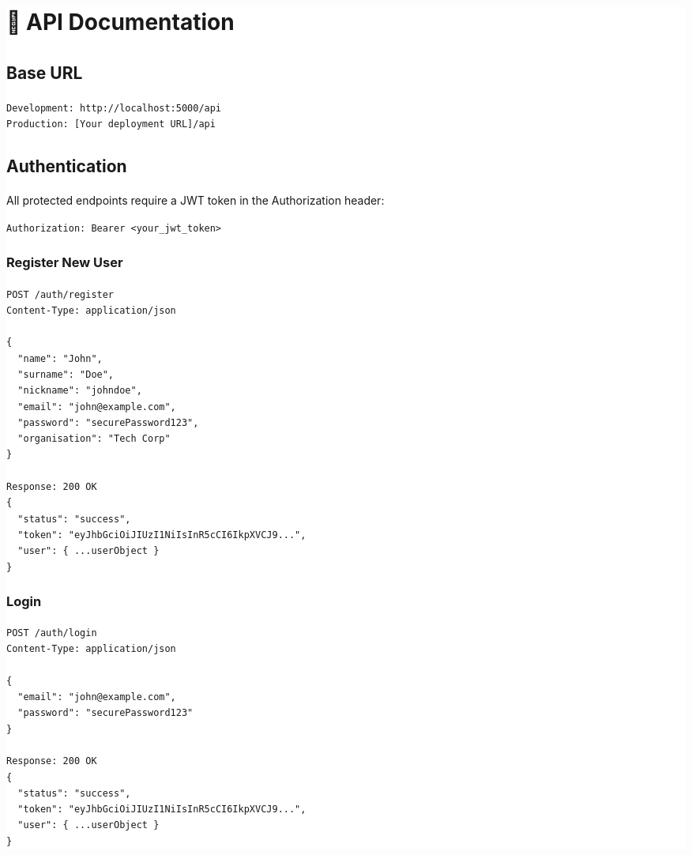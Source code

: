 # 📡 API Documentation

## Base URL
```
Development: http://localhost:5000/api
Production: [Your deployment URL]/api
```

## Authentication

All protected endpoints require a JWT token in the Authorization header:
```
Authorization: Bearer <your_jwt_token>
```

### Register New User
```http
POST /auth/register
Content-Type: application/json

{
  "name": "John",
  "surname": "Doe",
  "nickname": "johndoe",
  "email": "john@example.com",
  "password": "securePassword123",
  "organisation": "Tech Corp"
}

Response: 200 OK
{
  "status": "success",
  "token": "eyJhbGciOiJIUzI1NiIsInR5cCI6IkpXVCJ9...",
  "user": { ...userObject }
}
```

### Login
```http
POST /auth/login
Content-Type: application/json

{
  "email": "john@example.com",
  "password": "securePassword123"
}

Response: 200 OK
{
  "status": "success",
  "token": "eyJhbGciOiJIUzI1NiIsInR5cCI6IkpXVCJ9...",
  "user": { ...userObject }
}
```
